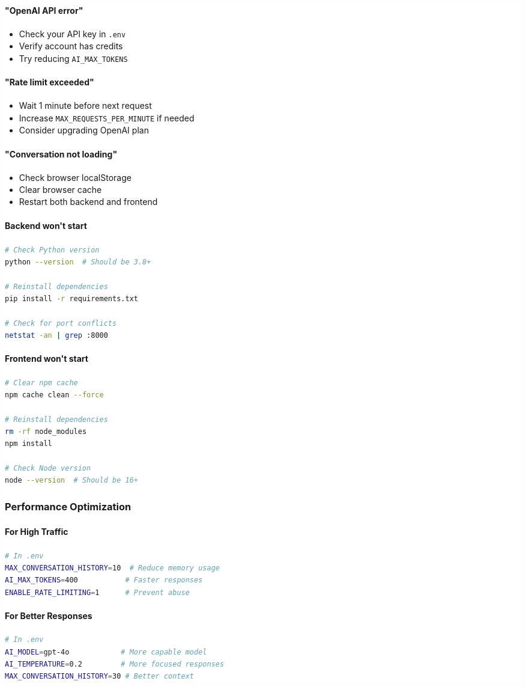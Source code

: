 #### "OpenAI API error"
- Check your API key in `.env`
- Verify account has credits
- Try reducing `AI_MAX_TOKENS`

#### "Rate limit exceeded"
- Wait 1 minute before next request
- Increase `MAX_REQUESTS_PER_MINUTE` if needed
- Consider upgrading OpenAI plan

#### "Conversation not loading"
- Check browser localStorage
- Clear browser cache
- Restart both backend and frontend

#### Backend won't start
```bash
# Check Python version
python --version  # Should be 3.8+

# Reinstall dependencies
pip install -r requirements.txt

# Check for port conflicts
netstat -an | grep :8000
```

#### Frontend won't start
```bash
# Clear npm cache
npm cache clean --force

# Reinstall dependencies
rm -rf node_modules
npm install

# Check Node version
node --version  # Should be 16+
```

### Performance Optimization

#### For High Traffic
```bash
# In .env
MAX_CONVERSATION_HISTORY=10  # Reduce memory usage
AI_MAX_TOKENS=400           # Faster responses
ENABLE_RATE_LIMITING=1      # Prevent abuse
```

#### For Better Responses
```bash
# In .env
AI_MODEL=gpt-4o            # More capable model
AI_TEMPERATURE=0.2         # More focused responses
MAX_CONVERSATION_HISTORY=30 # Better context
```
